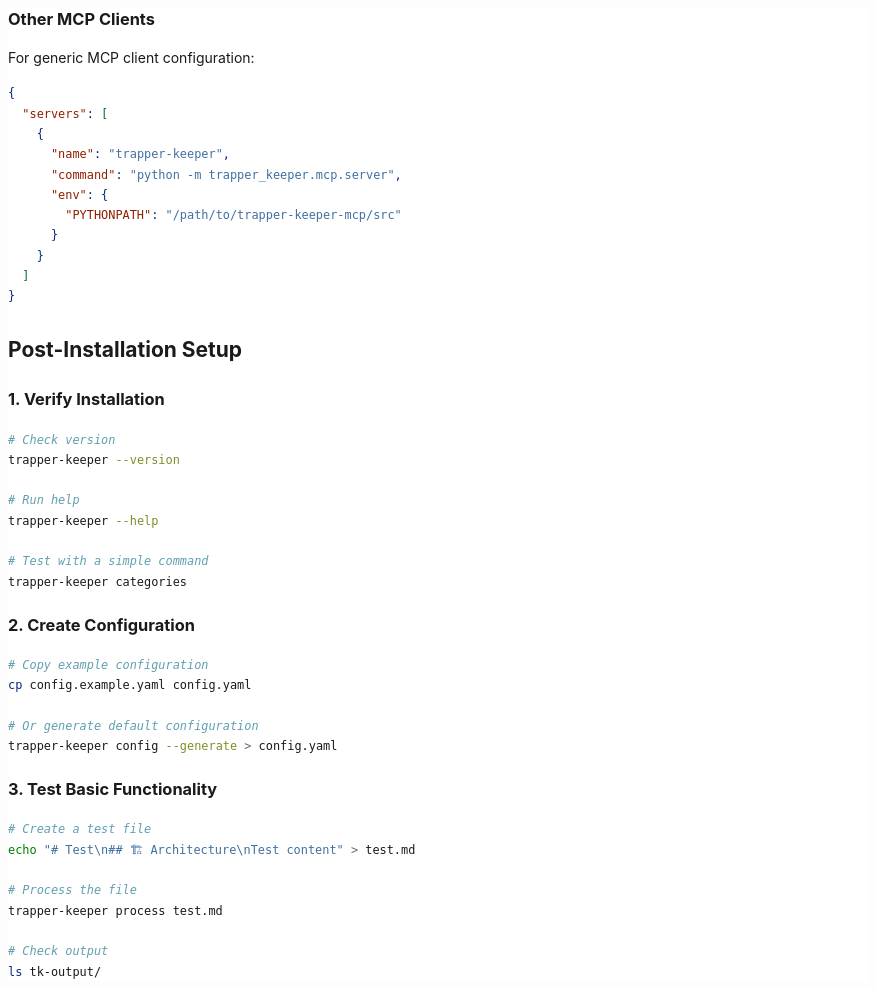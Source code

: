 ### Other MCP Clients

For generic MCP client configuration:

```json
{
  "servers": [
    {
      "name": "trapper-keeper",
      "command": "python -m trapper_keeper.mcp.server",
      "env": {
        "PYTHONPATH": "/path/to/trapper-keeper-mcp/src"
      }
    }
  ]
}
```

## Post-Installation Setup

### 1. Verify Installation

```bash
# Check version
trapper-keeper --version

# Run help
trapper-keeper --help

# Test with a simple command
trapper-keeper categories
```

### 2. Create Configuration

```bash
# Copy example configuration
cp config.example.yaml config.yaml

# Or generate default configuration
trapper-keeper config --generate > config.yaml
```

### 3. Test Basic Functionality

```bash
# Create a test file
echo "# Test\n## 🏗️ Architecture\nTest content" > test.md

# Process the file
trapper-keeper process test.md

# Check output
ls tk-output/
```
